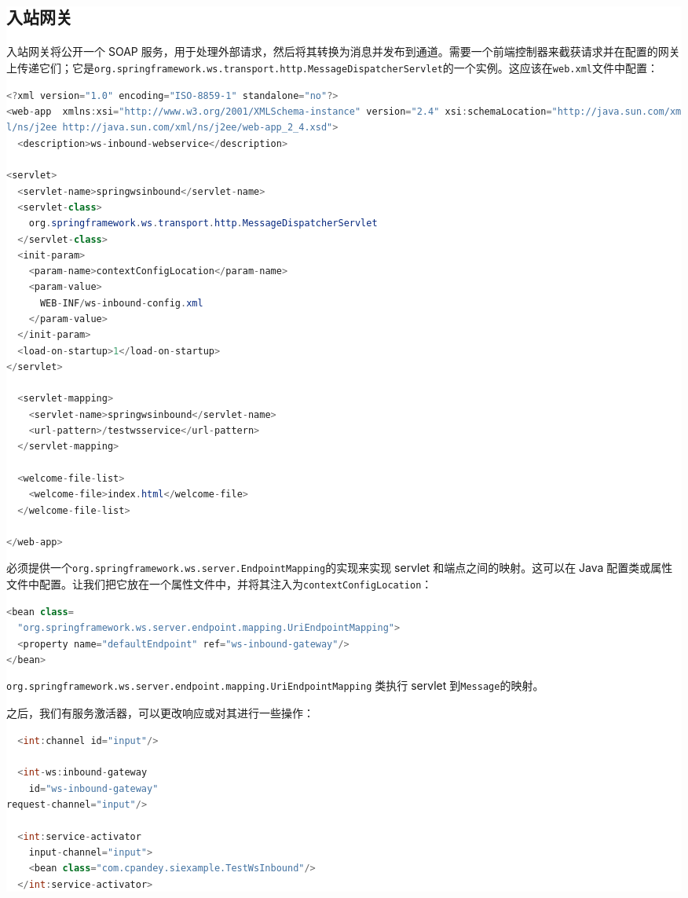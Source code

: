 ## 入站网关

入站网关将公开一个 SOAP 服务，用于处理外部请求，然后将其转换为消息并发布到通道。需要一个前端控制器来截获请求并在配置的网关上传递它们；它是`org.springframework.ws.transport.http.MessageDispatcherServlet`的一个实例。这应该在`web.xml`文件中配置：

```java
<?xml version="1.0" encoding="ISO-8859-1" standalone="no"?>
<web-app  xmlns:xsi="http://www.w3.org/2001/XMLSchema-instance" version="2.4" xsi:schemaLocation="http://java.sun.com/xml/ns/j2ee http://java.sun.com/xml/ns/j2ee/web-app_2_4.xsd">
  <description>ws-inbound-webservice</description>

<servlet> 
  <servlet-name>springwsinbound</servlet-name> 
  <servlet-class>
    org.springframework.ws.transport.http.MessageDispatcherServlet
  </servlet-class>
  <init-param>
    <param-name>contextConfigLocation</param-name>
    <param-value>
      WEB-INF/ws-inbound-config.xml
    </param-value>
  </init-param>
  <load-on-startup>1</load-on-startup>
</servlet>

  <servlet-mapping>
    <servlet-name>springwsinbound</servlet-name>
    <url-pattern>/testwsservice</url-pattern>
  </servlet-mapping>

  <welcome-file-list>
    <welcome-file>index.html</welcome-file>
  </welcome-file-list>

</web-app>
```

必须提供一个`org.springframework.ws.server.EndpointMapping`的实现来实现 servlet 和端点之间的映射。这可以在 Java 配置类或属性文件中配置。让我们把它放在一个属性文件中，并将其注入为`contextConfigLocation`：

```java
<bean class=
  "org.springframework.ws.server.endpoint.mapping.UriEndpointMapping">
  <property name="defaultEndpoint" ref="ws-inbound-gateway"/>
</bean>
```

`org.springframework.ws.server.endpoint.mapping.UriEndpointMapping` 类执行 servlet 到`Message`的映射。

之后，我们有服务激活器，可以更改响应或对其进行一些操作：

```java
  <int:channel id="input"/>

  <int-ws:inbound-gateway 
    id="ws-inbound-gateway" 
request-channel="input"/>

  <int:service-activator 
    input-channel="input">
    <bean class="com.cpandey.siexample.TestWsInbound"/>
  </int:service-activator>
```

